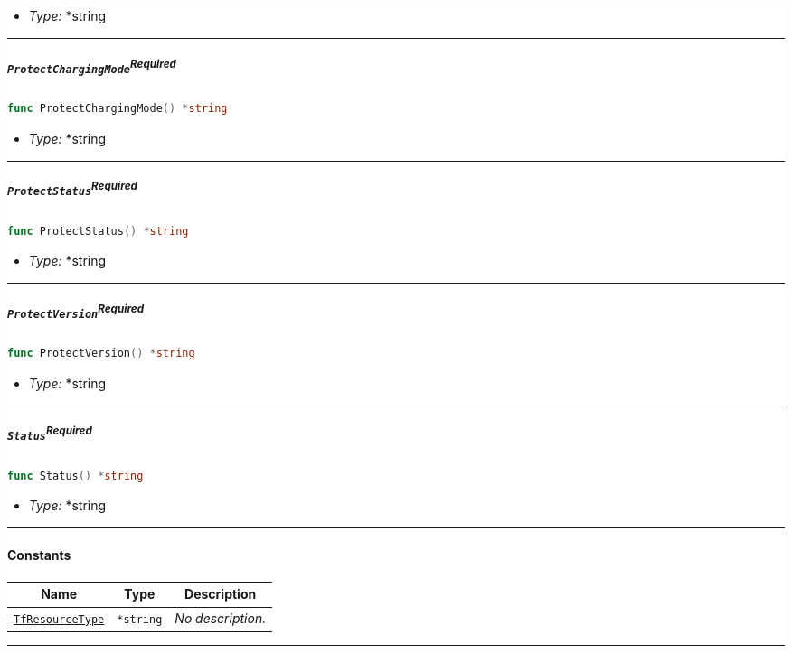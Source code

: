 - *Type:* *string

---

##### `ProtectChargingMode`<sup>Required</sup> <a name="ProtectChargingMode" id="@cdktf/provider-opentelekomcloud.dataOpentelekomcloudHssHostsV5.DataOpentelekomcloudHssHostsV5.property.protectChargingMode"></a>

```go
func ProtectChargingMode() *string
```

- *Type:* *string

---

##### `ProtectStatus`<sup>Required</sup> <a name="ProtectStatus" id="@cdktf/provider-opentelekomcloud.dataOpentelekomcloudHssHostsV5.DataOpentelekomcloudHssHostsV5.property.protectStatus"></a>

```go
func ProtectStatus() *string
```

- *Type:* *string

---

##### `ProtectVersion`<sup>Required</sup> <a name="ProtectVersion" id="@cdktf/provider-opentelekomcloud.dataOpentelekomcloudHssHostsV5.DataOpentelekomcloudHssHostsV5.property.protectVersion"></a>

```go
func ProtectVersion() *string
```

- *Type:* *string

---

##### `Status`<sup>Required</sup> <a name="Status" id="@cdktf/provider-opentelekomcloud.dataOpentelekomcloudHssHostsV5.DataOpentelekomcloudHssHostsV5.property.status"></a>

```go
func Status() *string
```

- *Type:* *string

---

#### Constants <a name="Constants" id="Constants"></a>

| **Name** | **Type** | **Description** |
| --- | --- | --- |
| <code><a href="#@cdktf/provider-opentelekomcloud.dataOpentelekomcloudHssHostsV5.DataOpentelekomcloudHssHostsV5.property.tfResourceType">TfResourceType</a></code> | <code>*string</code> | *No description.* |

---